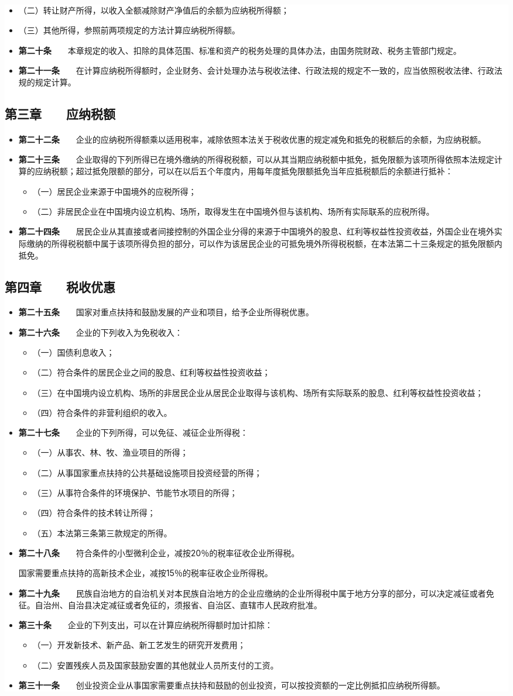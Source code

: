   - （二）转让财产所得，以收入全额减除财产净值后的余额为应纳税所得额；

  - （三）其他所得，参照前两项规定的方法计算应纳税所得额。

- **第二十条**　　本章规定的收入、扣除的具体范围、标准和资产的税务处理的具体办法，由国务院财政、税务主管部门规定。

- **第二十一条**　　在计算应纳税所得额时，企业财务、会计处理办法与税收法律、行政法规的规定不一致的，应当依照税收法律、行政法规的规定计算。

## 第三章　　应纳税额

- **第二十二条**　　企业的应纳税所得额乘以适用税率，减除依照本法关于税收优惠的规定减免和抵免的税额后的余额，为应纳税额。

- **第二十三条**　　企业取得的下列所得已在境外缴纳的所得税税额，可以从其当期应纳税额中抵免，抵免限额为该项所得依照本法规定计算的应纳税额；超过抵免限额的部分，可以在以后五个年度内，用每年度抵免限额抵免当年应抵税额后的余额进行抵补：

  - （一）居民企业来源于中国境外的应税所得；

  - （二）非居民企业在中国境内设立机构、场所，取得发生在中国境外但与该机构、场所有实际联系的应税所得。

- **第二十四条**　　居民企业从其直接或者间接控制的外国企业分得的来源于中国境外的股息、红利等权益性投资收益，外国企业在境外实际缴纳的所得税税额中属于该项所得负担的部分，可以作为该居民企业的可抵免境外所得税税额，在本法第二十三条规定的抵免限额内抵免。

## 第四章　　税收优惠

- **第二十五条**　　国家对重点扶持和鼓励发展的产业和项目，给予企业所得税优惠。

- **第二十六条**　　企业的下列收入为免税收入：

  - （一）国债利息收入；

  - （二）符合条件的居民企业之间的股息、红利等权益性投资收益；

  - （三）在中国境内设立机构、场所的非居民企业从居民企业取得与该机构、场所有实际联系的股息、红利等权益性投资收益；

  - （四）符合条件的非营利组织的收入。

- **第二十七条**　　企业的下列所得，可以免征、减征企业所得税：

  - （一）从事农、林、牧、渔业项目的所得；

  - （二）从事国家重点扶持的公共基础设施项目投资经营的所得；

  - （三）从事符合条件的环境保护、节能节水项目的所得；

  - （四）符合条件的技术转让所得；

  - （五）本法第三条第三款规定的所得。

- **第二十八条**　　符合条件的小型微利企业，减按20％的税率征收企业所得税。

  国家需要重点扶持的高新技术企业，减按15％的税率征收企业所得税。

- **第二十九条**　　民族自治地方的自治机关对本民族自治地方的企业应缴纳的企业所得税中属于地方分享的部分，可以决定减征或者免征。自治州、自治县决定减征或者免征的，须报省、自治区、直辖市人民政府批准。

- **第三十条**　　企业的下列支出，可以在计算应纳税所得额时加计扣除：

  - （一）开发新技术、新产品、新工艺发生的研究开发费用；

  - （二）安置残疾人员及国家鼓励安置的其他就业人员所支付的工资。

- **第三十一条**　　创业投资企业从事国家需要重点扶持和鼓励的创业投资，可以按投资额的一定比例抵扣应纳税所得额。
